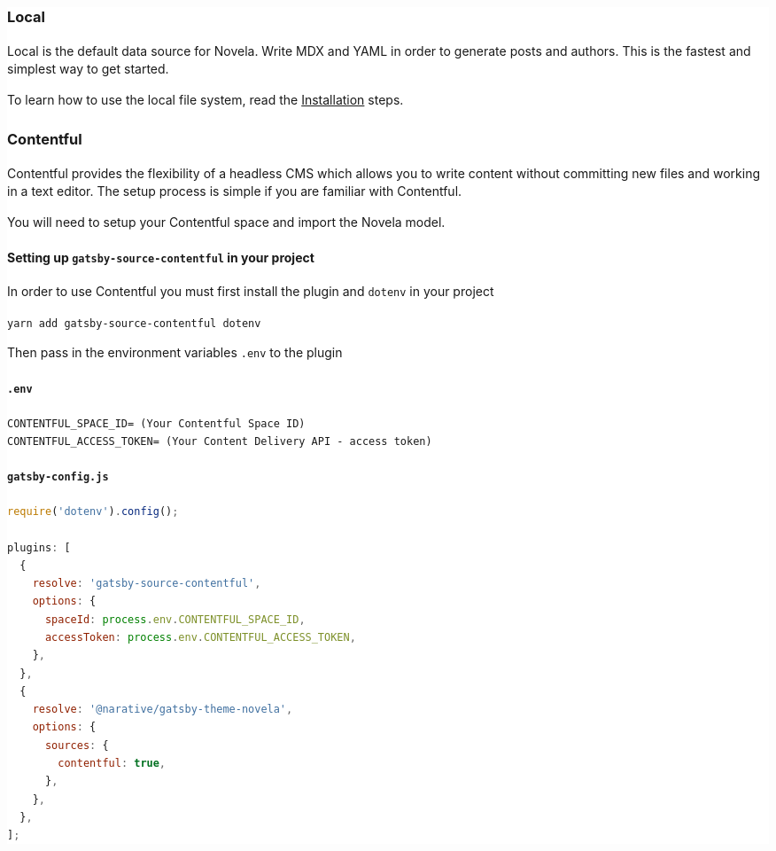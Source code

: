 ### Local

Local is the default data source for Novela. Write MDX and YAML in order to generate posts and authors. This is the fastest and simplest way to get started.

To learn how to use the local file system, read the [Installation](#installation) steps.

### Contentful

Contentful provides the flexibility of a headless CMS which allows you to write content without committing new files and working in a text editor. The setup process is simple if you are familiar with Contentful.

You will need to setup your Contentful space and import the Novela model.

#### Setting up `gatsby-source-contentful` in your project

In order to use Contentful you must first install the plugin and `dotenv` in your project

```sh
yarn add gatsby-source-contentful dotenv
```

Then pass in the environment variables `.env` to the plugin

#### `.env`

```
CONTENTFUL_SPACE_ID= (Your Contentful Space ID)
CONTENTFUL_ACCESS_TOKEN= (Your Content Delivery API - access token)
```

#### `gatsby-config.js`

```js
require('dotenv').config();

plugins: [
  {
    resolve: 'gatsby-source-contentful',
    options: {
      spaceId: process.env.CONTENTFUL_SPACE_ID,
      accessToken: process.env.CONTENTFUL_ACCESS_TOKEN,
    },
  },
  {
    resolve: '@narative/gatsby-theme-novela',
    options: {
      sources: {
        contentful: true,
      },
    },
  },
];
```
